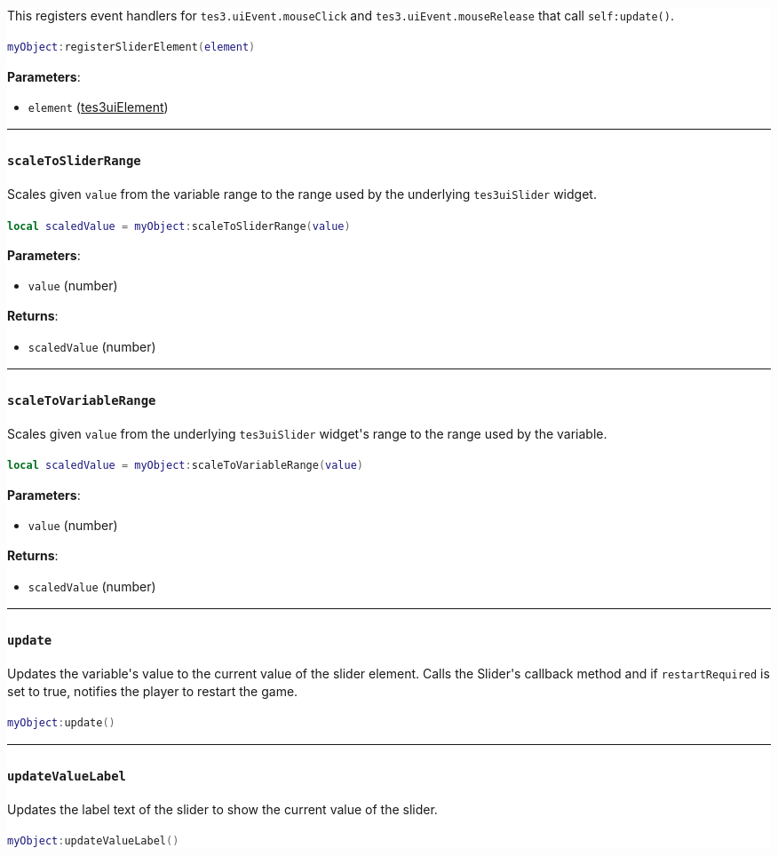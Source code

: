 This registers event handlers for `tes3.uiEvent.mouseClick` and `tes3.uiEvent.mouseRelease` that call `self:update()`.

```lua
myObject:registerSliderElement(element)
```

**Parameters**:

* `element` ([tes3uiElement](../types/tes3uiElement.md))

***

### `scaleToSliderRange`
<div class="search_terms" style="display: none">scaletosliderrange</div>

Scales given `value` from the variable range to the range used by the underlying `tes3uiSlider` widget.

```lua
local scaledValue = myObject:scaleToSliderRange(value)
```

**Parameters**:

* `value` (number)

**Returns**:

* `scaledValue` (number)

***

### `scaleToVariableRange`
<div class="search_terms" style="display: none">scaletovariablerange</div>

Scales given `value` from the underlying `tes3uiSlider` widget's range to the range used by the variable.

```lua
local scaledValue = myObject:scaleToVariableRange(value)
```

**Parameters**:

* `value` (number)

**Returns**:

* `scaledValue` (number)

***

### `update`
<div class="search_terms" style="display: none">update</div>

Updates the variable's value to the current value of the slider element. Calls the Slider's callback method and if `restartRequired` is set to true, notifies the player to restart the game.

```lua
myObject:update()
```

***

### `updateValueLabel`
<div class="search_terms" style="display: none">updatevaluelabel, valuelabel</div>

Updates the label text of the slider to show the current value of the slider.

```lua
myObject:updateValueLabel()
```

